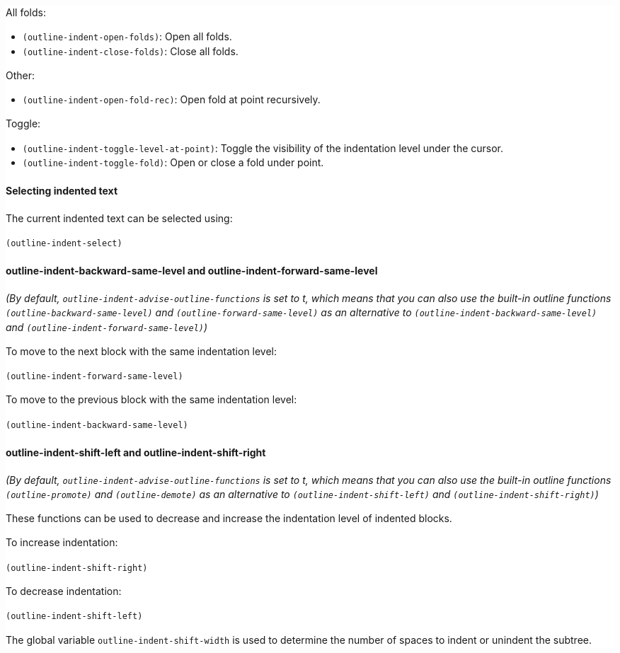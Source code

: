 All folds:
- `(outline-indent-open-folds)`: Open all folds.
- `(outline-indent-close-folds)`: Close all folds.

Other:
- `(outline-indent-open-fold-rec)`: Open fold at point recursively.

Toggle:

- `(outline-indent-toggle-level-at-point)`: Toggle the visibility of the indentation level under the cursor.
- `(outline-indent-toggle-fold)`: Open or close a fold under point.

#### Selecting indented text

The current indented text can be selected using:
```elisp
(outline-indent-select)
```

#### outline-indent-backward-same-level and outline-indent-forward-same-level

*(By default, `outline-indent-advise-outline-functions` is set to t, which means that you can also use the built-in outline functions `(outline-backward-same-level)` and `(outline-forward-same-level)` as an alternative to `(outline-indent-backward-same-level)` and `(outline-indent-forward-same-level)`)*

To move to the next block with the same indentation level:

``` emacs-lisp
(outline-indent-forward-same-level)
```

To move to the previous block with the same indentation level:

``` emacs-lisp
(outline-indent-backward-same-level)
```

#### outline-indent-shift-left and outline-indent-shift-right

*(By default, `outline-indent-advise-outline-functions` is set to t, which means that you can also use the built-in outline functions `(outline-promote)` and `(outline-demote)` as an alternative to `(outline-indent-shift-left)` and `(outline-indent-shift-right)`)*

These functions can be used to decrease and increase the indentation level of indented blocks.

To increase indentation:
``` emacs-lisp
(outline-indent-shift-right)
```

To decrease indentation:
``` emacs-lisp
(outline-indent-shift-left)
```

The global variable `outline-indent-shift-width` is used to determine the number of spaces to indent or unindent the subtree.
